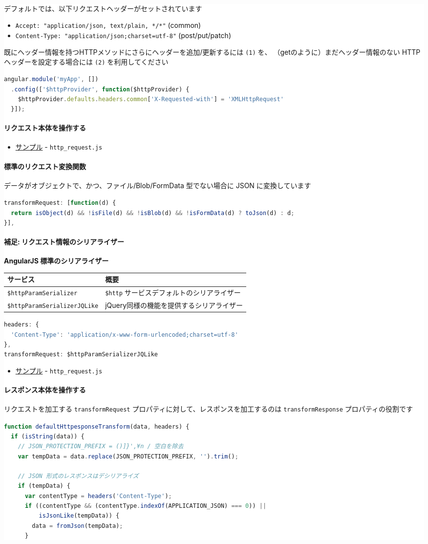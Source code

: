 デフォルトでは、以下リクエストヘッダーがセットされています

- `Accept: "application/json, text/plain, */*"` (common)
- `Content-Type: "application/json;charset=utf-8"` (post/put/patch)

既にヘッダー情報を持つHTTPメソッドにさらにヘッダーを追加/更新するには `(1)` を、
（getのように）まだヘッダー情報のない HTTPヘッダーを設定する場合には `(2)` を利用してください


```js
angular.module('myApp', [])
  .config(['$httpProvider', function($httpProvider) {
    $httpProvider.defaults.headers.common['X-Requested-with'] = 'XMLHttpRequest'
  }]);
```


#### リクエスト本体を操作する

- [サンプル](https://jsfiddle.net/walfo/d5t7d0ue/) - `http_request.js`


#### 標準のリクエスト変換関数

データがオブジェクトで、かつ、ファイル/Blob/FormData 型でない場合に JSON に変換しています

```js
transformRequest: [function(d) {
  return isObject(d) && !isFile(d) && !isBlob(d) && !isFormData(d) ? toJson(d) : d;
}],
```


#### 補足: リクエスト情報のシリアライザー

__AngularJS 標準のシリアライザー__


|サービス|概要|
|:--|:--|
|`$httpParamSerializer`|`$http` サービスデフォルトのシリアライザー|
|`$httpParamSerializerJQLike`|jQuery同様の機能を提供するシリアライザー|


```js
headers: {
  'Content-Type': 'application/x-www-form-urlencoded;charset=utf-8'
},
transformRequest: $httpParamSerializerJQLike
```

- [サンプル](https://jsfiddle.net/walfo/5zg0c7k8/) - `http_request.js`


#### レスポンス本体を操作する

リクエストを加工する `transformRequest` プロパティに対して、レスポンスを加工するのは
`transformResponse` プロパティの役割です

```js
function defaultHttpesponseTransform(data, headers) {
  if (isString(data)) {
    // JSON_PROTECTION_PREFIX = ()]}',¥n / 空白を除去
    var tempData = data.replace(JSON_PROTECTION_PREFIX, '').trim();

    // JSON 形式のレスポンスはデシリアライズ
    if (tempData) {
      var contentType = headers('Content-Type');
      if ((contentType && (contentType.indexOf(APPLICATION_JSON) === 0)) ||
          isJsonLike(tempData)) {
        data = fromJson(tempData);
      }
```